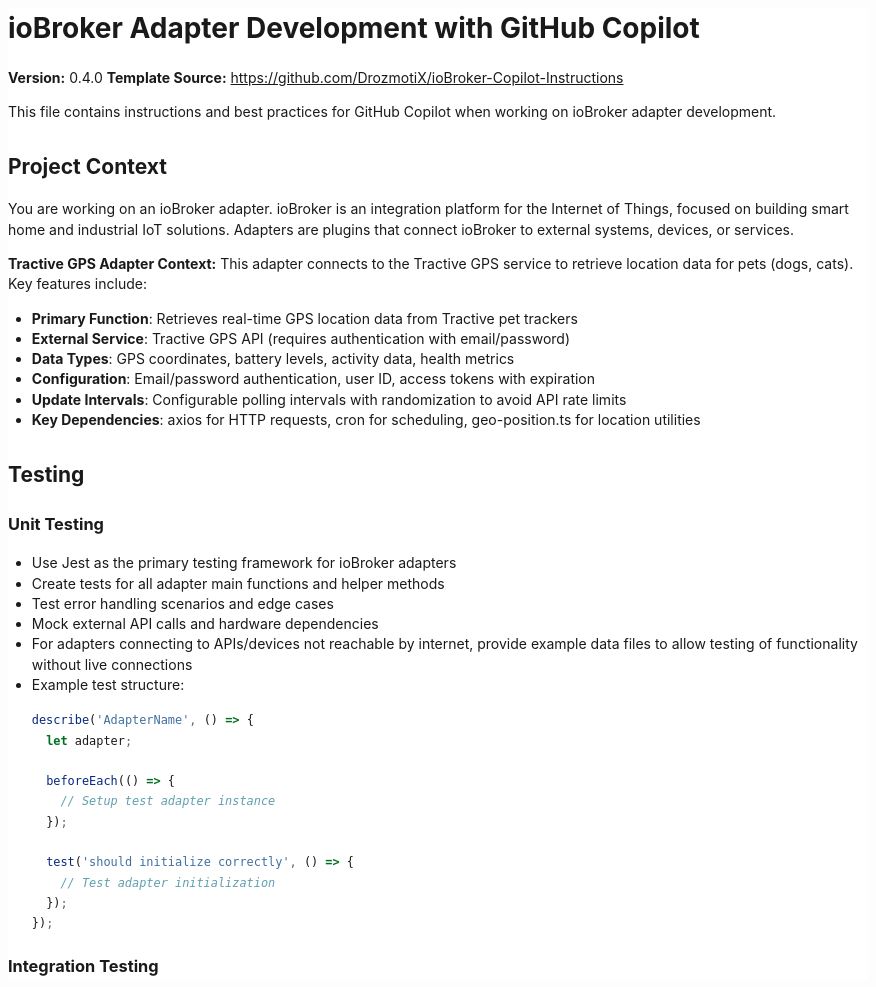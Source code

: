 # ioBroker Adapter Development with GitHub Copilot

**Version:** 0.4.0
**Template Source:** https://github.com/DrozmotiX/ioBroker-Copilot-Instructions

This file contains instructions and best practices for GitHub Copilot when working on ioBroker adapter development.

## Project Context

You are working on an ioBroker adapter. ioBroker is an integration platform for the Internet of Things, focused on building smart home and industrial IoT solutions. Adapters are plugins that connect ioBroker to external systems, devices, or services.

**Tractive GPS Adapter Context:**
This adapter connects to the Tractive GPS service to retrieve location data for pets (dogs, cats). Key features include:

- **Primary Function**: Retrieves real-time GPS location data from Tractive pet trackers
- **External Service**: Tractive GPS API (requires authentication with email/password)
- **Data Types**: GPS coordinates, battery levels, activity data, health metrics
- **Configuration**: Email/password authentication, user ID, access tokens with expiration
- **Update Intervals**: Configurable polling intervals with randomization to avoid API rate limits
- **Key Dependencies**: axios for HTTP requests, cron for scheduling, geo-position.ts for location utilities

## Testing

### Unit Testing
- Use Jest as the primary testing framework for ioBroker adapters
- Create tests for all adapter main functions and helper methods
- Test error handling scenarios and edge cases
- Mock external API calls and hardware dependencies
- For adapters connecting to APIs/devices not reachable by internet, provide example data files to allow testing of functionality without live connections
- Example test structure:
  ```javascript
  describe('AdapterName', () => {
    let adapter;
    
    beforeEach(() => {
      // Setup test adapter instance
    });
    
    test('should initialize correctly', () => {
      // Test adapter initialization
    });
  });
  ```

### Integration Testing
